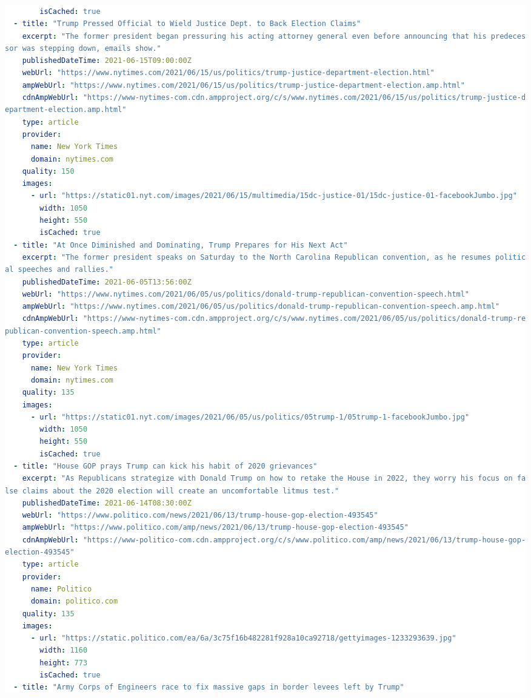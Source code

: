 ```yaml
        isCached: true
  - title: "Trump Pressed Official to Wield Justice Dept. to Back Election Claims"
    excerpt: "The former president began pressuring his acting attorney general even before announcing that his predecessor was stepping down, emails show."
    publishedDateTime: 2021-06-15T09:00:00Z
    webUrl: "https://www.nytimes.com/2021/06/15/us/politics/trump-justice-department-election.html"
    ampWebUrl: "https://www.nytimes.com/2021/06/15/us/politics/trump-justice-department-election.amp.html"
    cdnAmpWebUrl: "https://www-nytimes-com.cdn.ampproject.org/c/s/www.nytimes.com/2021/06/15/us/politics/trump-justice-department-election.amp.html"
    type: article
    provider:
      name: New York Times
      domain: nytimes.com
    quality: 150
    images:
      - url: "https://static01.nyt.com/images/2021/06/15/multimedia/15dc-justice-01/15dc-justice-01-facebookJumbo.jpg"
        width: 1050
        height: 550
        isCached: true
  - title: "At Once Diminished and Dominating, Trump Prepares for His Next Act"
    excerpt: "The former president speaks on Saturday to the North Carolina Republican convention, as he resumes political speeches and rallies."
    publishedDateTime: 2021-06-05T13:56:00Z
    webUrl: "https://www.nytimes.com/2021/06/05/us/politics/donald-trump-republican-convention-speech.html"
    ampWebUrl: "https://www.nytimes.com/2021/06/05/us/politics/donald-trump-republican-convention-speech.amp.html"
    cdnAmpWebUrl: "https://www-nytimes-com.cdn.ampproject.org/c/s/www.nytimes.com/2021/06/05/us/politics/donald-trump-republican-convention-speech.amp.html"
    type: article
    provider:
      name: New York Times
      domain: nytimes.com
    quality: 135
    images:
      - url: "https://static01.nyt.com/images/2021/06/05/us/politics/05trump-1/05trump-1-facebookJumbo.jpg"
        width: 1050
        height: 550
        isCached: true
  - title: "House GOP prays Trump can kick his habit of 2020 grievances"
    excerpt: "As Republicans strategize with Donald Trump on how to retake the House in 2022, they worry his focus on false claims about the 2020 election will create an uncomfortable litmus test."
    publishedDateTime: 2021-06-14T08:30:00Z
    webUrl: "https://www.politico.com/news/2021/06/13/trump-house-gop-election-493545"
    ampWebUrl: "https://www.politico.com/amp/news/2021/06/13/trump-house-gop-election-493545"
    cdnAmpWebUrl: "https://www-politico-com.cdn.ampproject.org/c/s/www.politico.com/amp/news/2021/06/13/trump-house-gop-election-493545"
    type: article
    provider:
      name: Politico
      domain: politico.com
    quality: 135
    images:
      - url: "https://static.politico.com/ea/6a/3c75f16b482281f928a10ca92718/gettyimages-1233293639.jpg"
        width: 1160
        height: 773
        isCached: true
  - title: "Army Corps of Engineers race to fix massive gaps in border levees left by Trump"
```